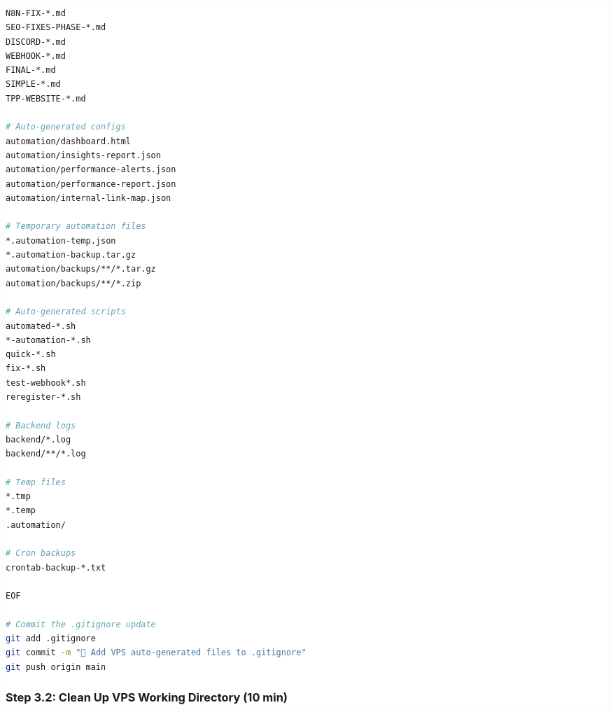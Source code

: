 ```bash
N8N-FIX-*.md
SEO-FIXES-PHASE-*.md
DISCORD-*.md
WEBHOOK-*.md
FINAL-*.md
SIMPLE-*.md
TPP-WEBSITE-*.md

# Auto-generated configs
automation/dashboard.html
automation/insights-report.json
automation/performance-alerts.json
automation/performance-report.json
automation/internal-link-map.json

# Temporary automation files
*.automation-temp.json
*.automation-backup.tar.gz
automation/backups/**/*.tar.gz
automation/backups/**/*.zip

# Auto-generated scripts
automated-*.sh
*-automation-*.sh
quick-*.sh
fix-*.sh
test-webhook*.sh
reregister-*.sh

# Backend logs
backend/*.log
backend/**/*.log

# Temp files
*.tmp
*.temp
.automation/

# Cron backups
crontab-backup-*.txt

EOF

# Commit the .gitignore update
git add .gitignore
git commit -m "🔧 Add VPS auto-generated files to .gitignore"
git push origin main
```

### Step 3.2: Clean Up VPS Working Directory (10 min)
